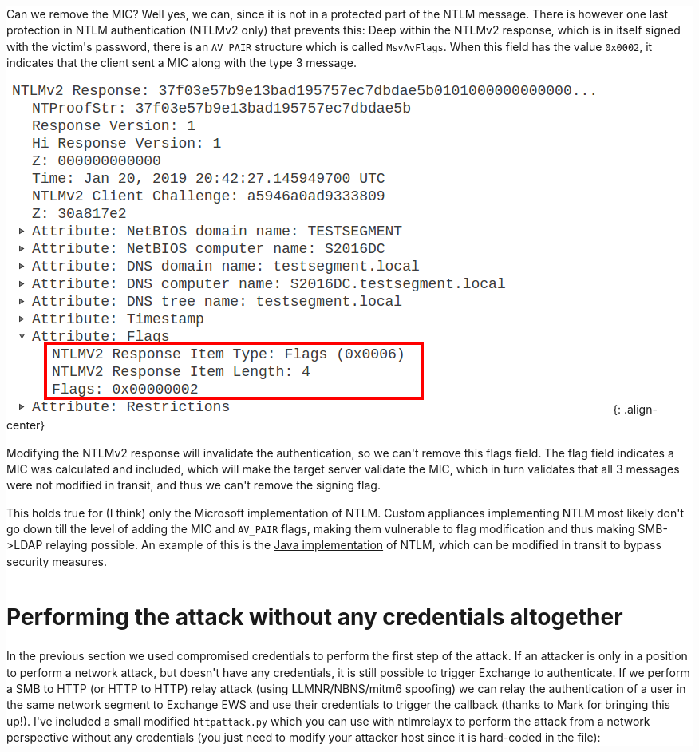 Can we remove the MIC? Well yes, we can, since it is not in a protected part of the NTLM message. There is however one last protection in NTLM authentication (NTLMv2 only) that prevents this: Deep within the NTLMv2 response, which is in itself signed with the victim's password, there is an `AV_PAIR` structure which is called `MsvAvFlags`. When this field has the value `0x0002`, it indicates that the client sent a MIC along with the type 3 message. 

![SMB with signing flag set](/assets/img/privexchange/micflag.png){: .align-center}

Modifying the NTLMv2 response will invalidate the authentication, so we can't remove this flags field. The flag field indicates a MIC was calculated and included, which will make the target server validate the MIC, which in turn validates that all 3 messages were not modified in transit, and thus we can't remove the signing flag.

This holds true for (I think) only the Microsoft implementation of NTLM. Custom appliances implementing NTLM most likely don't go down till the level of adding the MIC and `AV_PAIR` flags, making them vulnerable to flag modification and thus making SMB->LDAP relaying possible. An example of this is the [Java implementation](https://conference.hitb.org/hitbsecconf2018dxb/materials/D2T2%20-%20NTLM%20Relay%20Is%20Dead%20Long%20Live%20NTLM%20Relay%20-%20Jianing%20Wang%20and%20Junyu%20Zhou.pdf) of NTLM, which can be modified in transit to bypass security measures.

# Performing the attack without any credentials altogether
In the previous section we used compromised credentials to perform the first step of the attack. If an attacker is only in a position to perform a network attack, but doesn't have any credentials, it is still possible to trigger Exchange to authenticate. If we perform a SMB to HTTP (or HTTP to HTTP) relay attack (using LLMNR/NBNS/mitm6 spoofing) we can relay the authentication of a user in the same network segment to Exchange EWS and use their credentials to trigger the callback (thanks to [Mark](https://twitter.com/infosec_kb) for bringing this up!).
I've included a small modified `httpattack.py` which you can use with ntlmrelayx to perform the attack from a network perspective without any credentials (you just need to modify your attacker host since it is hard-coded in the file):
